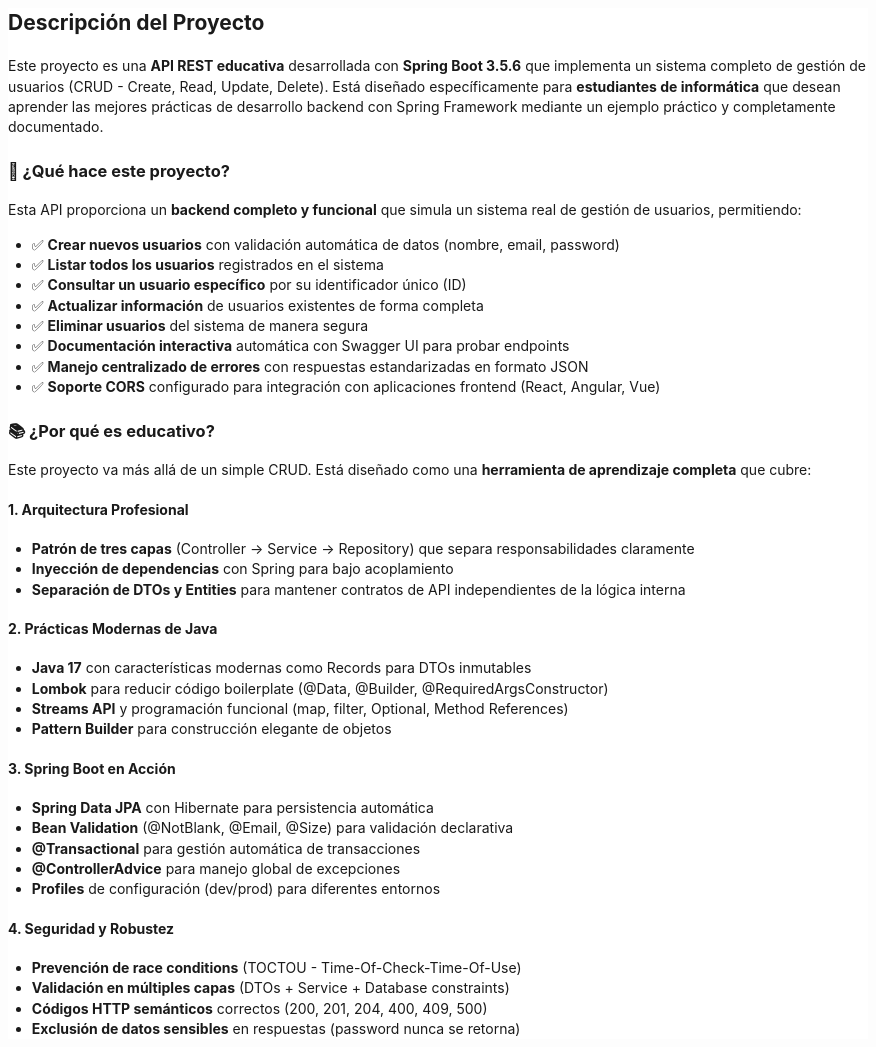 
## Descripción del Proyecto

Este proyecto es una **API REST educativa** desarrollada con **Spring Boot 3.5.6** que implementa un sistema completo de gestión de usuarios (CRUD - Create, Read, Update, Delete). Está diseñado específicamente para **estudiantes de informática** que desean aprender las mejores prácticas de desarrollo backend con Spring Framework mediante un ejemplo práctico y completamente documentado.

### 🎯 ¿Qué hace este proyecto?

Esta API proporciona un **backend completo y funcional** que simula un sistema real de gestión de usuarios, permitiendo:

- ✅ **Crear nuevos usuarios** con validación automática de datos (nombre, email, password)
- ✅ **Listar todos los usuarios** registrados en el sistema
- ✅ **Consultar un usuario específico** por su identificador único (ID)
- ✅ **Actualizar información** de usuarios existentes de forma completa
- ✅ **Eliminar usuarios** del sistema de manera segura
- ✅ **Documentación interactiva** automática con Swagger UI para probar endpoints
- ✅ **Manejo centralizado de errores** con respuestas estandarizadas en formato JSON
- ✅ **Soporte CORS** configurado para integración con aplicaciones frontend (React, Angular, Vue)

### 📚 ¿Por qué es educativo?

Este proyecto va más allá de un simple CRUD. Está diseñado como una **herramienta de aprendizaje completa** que cubre:

#### 1. Arquitectura Profesional
- **Patrón de tres capas** (Controller → Service → Repository) que separa responsabilidades claramente
- **Inyección de dependencias** con Spring para bajo acoplamiento
- **Separación de DTOs y Entities** para mantener contratos de API independientes de la lógica interna

#### 2. Prácticas Modernas de Java
- **Java 17** con características modernas como Records para DTOs inmutables
- **Lombok** para reducir código boilerplate (@Data, @Builder, @RequiredArgsConstructor)
- **Streams API** y programación funcional (map, filter, Optional, Method References)
- **Pattern Builder** para construcción elegante de objetos

#### 3. Spring Boot en Acción
- **Spring Data JPA** con Hibernate para persistencia automática
- **Bean Validation** (@NotBlank, @Email, @Size) para validación declarativa
- **@Transactional** para gestión automática de transacciones
- **@ControllerAdvice** para manejo global de excepciones
- **Profiles** de configuración (dev/prod) para diferentes entornos

#### 4. Seguridad y Robustez
- **Prevención de race conditions** (TOCTOU - Time-Of-Check-Time-Of-Use)
- **Validación en múltiples capas** (DTOs + Service + Database constraints)
- **Códigos HTTP semánticos** correctos (200, 201, 204, 400, 409, 500)
- **Exclusión de datos sensibles** en respuestas (password nunca se retorna)

